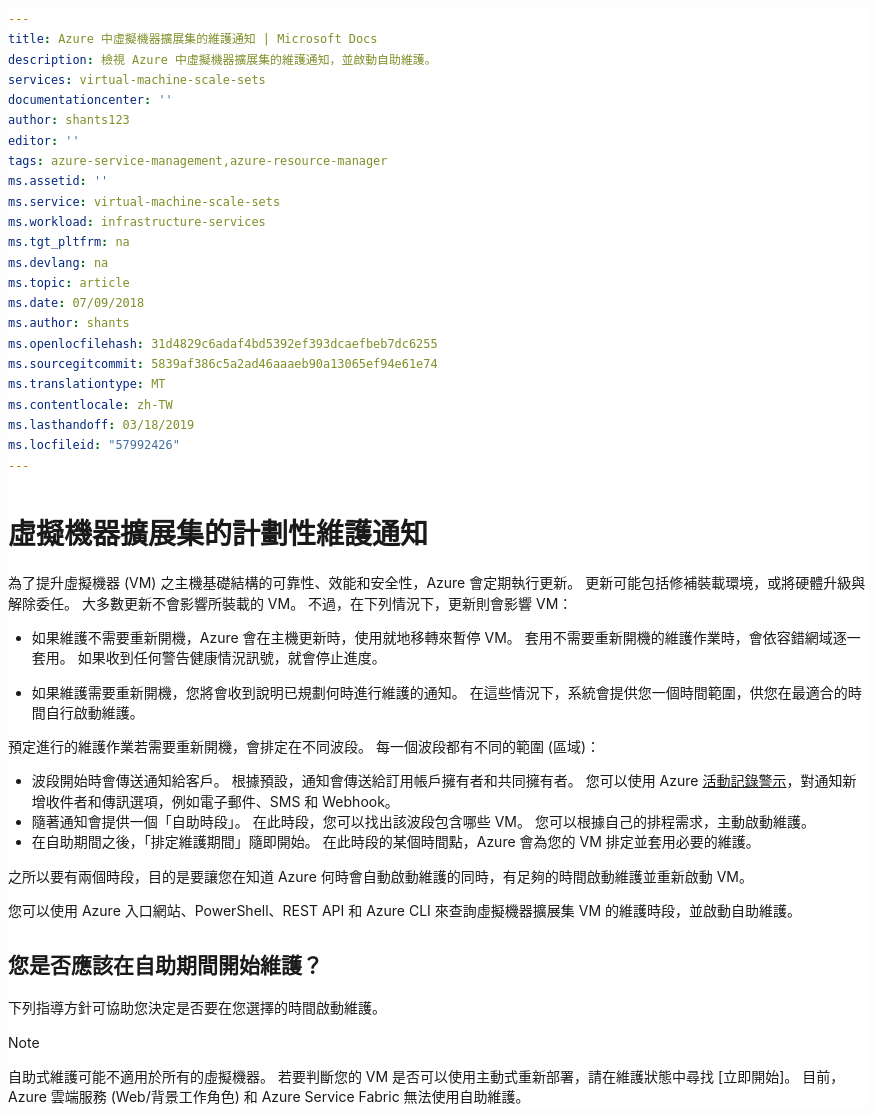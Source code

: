 ```yaml
---
title: Azure 中虛擬機器擴展集的維護通知 | Microsoft Docs
description: 檢視 Azure 中虛擬機器擴展集的維護通知，並啟動自助維護。
services: virtual-machine-scale-sets
documentationcenter: ''
author: shants123
editor: ''
tags: azure-service-management,azure-resource-manager
ms.assetid: ''
ms.service: virtual-machine-scale-sets
ms.workload: infrastructure-services
ms.tgt_pltfrm: na
ms.devlang: na
ms.topic: article
ms.date: 07/09/2018
ms.author: shants
ms.openlocfilehash: 31d4829c6adaf4bd5392ef393dcaefbeb7dc6255
ms.sourcegitcommit: 5839af386c5a2ad46aaaeb90a13065ef94e61e74
ms.translationtype: MT
ms.contentlocale: zh-TW
ms.lasthandoff: 03/18/2019
ms.locfileid: "57992426"
---
```

# <a name="planned-maintenance-notifications-for-virtual-machine-scale-sets"></a>虛擬機器擴展集的計劃性維護通知


為了提升虛擬機器 (VM) 之主機基礎結構的可靠性、效能和安全性，Azure 會定期執行更新。 更新可能包括修補裝載環境，或將硬體升級與解除委任。 大多數更新不會影響所裝載的 VM。 不過，在下列情況下，更新則會影響 VM：

- 如果維護不需要重新開機，Azure 會在主機更新時，使用就地移轉來暫停 VM。 套用不需要重新開機的維護作業時，會依容錯網域逐一套用。 如果收到任何警告健康情況訊號，就會停止進度。

- 如果維護需要重新開機，您將會收到說明已規劃何時進行維護的通知。 在這些情況下，系統會提供您一個時間範圍，供您在最適合的時間自行啟動維護。


預定進行的維護作業若需要重新開機，會排定在不同波段。 每一個波段都有不同的範圍 (區域)：

- 波段開始時會傳送通知給客戶。 根據預設，通知會傳送給訂用帳戶擁有者和共同擁有者。 您可以使用 Azure [活動記錄警示](../azure-monitor/platform/activity-logs-overview.md)，對通知新增收件者和傳訊選項，例如電子郵件、SMS 和 Webhook。  
- 隨著通知會提供一個「自助時段」。 在此時段，您可以找出該波段包含哪些 VM。 您可以根據自己的排程需求，主動啟動維護。
- 在自助期間之後，「排定維護期間」隨即開始。 在此時段的某個時間點，Azure 會為您的 VM 排定並套用必要的維護。 

之所以要有兩個時段，目的是要讓您在知道 Azure 何時會自動啟動維護的同時，有足夠的時間啟動維護並重新啟動 VM。

您可以使用 Azure 入口網站、PowerShell、REST API 和 Azure CLI 來查詢虛擬機器擴展集 VM 的維護時段，並啟動自助維護。

## <a name="should-you-start-maintenance-during-the-self-service-window"></a>您是否應該在自助期間開始維護？  

下列指導方針可協助您決定是否要在您選擇的時間啟動維護。

> [!NOTE] 
> 自助式維護可能不適用於所有的虛擬機器。 若要判斷您的 VM 是否可以使用主動式重新部署，請在維護狀態中尋找 [立即開始]。 目前，Azure 雲端服務 (Web/背景工作角色) 和 Azure Service Fabric 無法使用自助維護。
